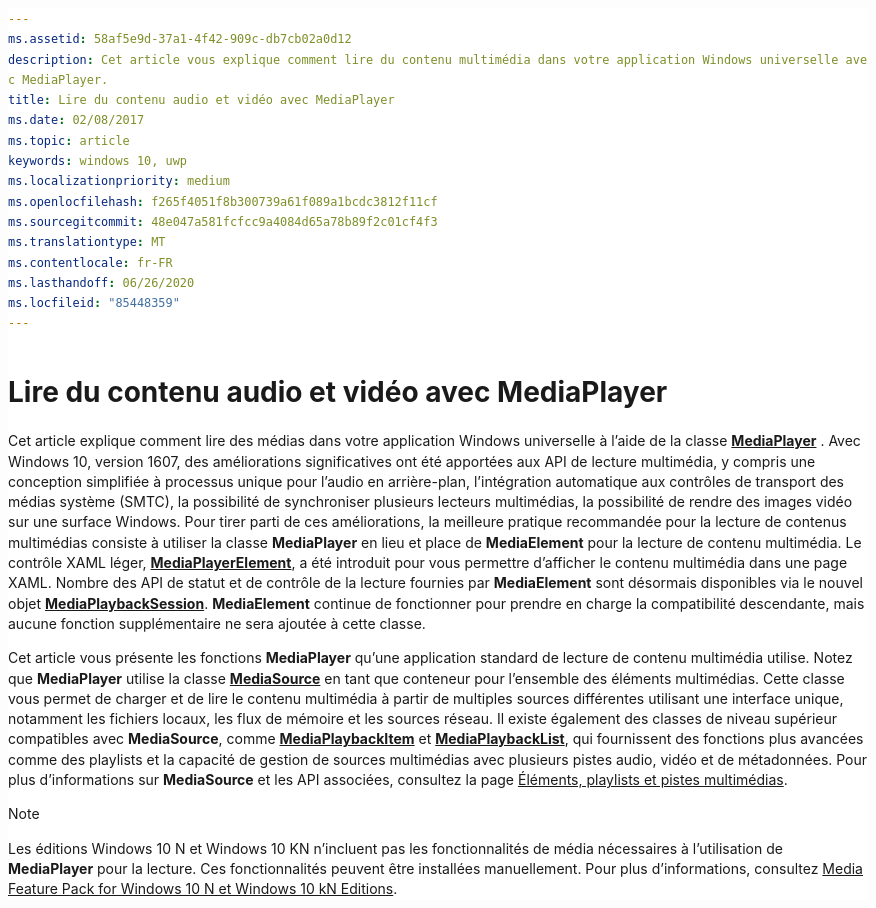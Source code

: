 ```yaml
---
ms.assetid: 58af5e9d-37a1-4f42-909c-db7cb02a0d12
description: Cet article vous explique comment lire du contenu multimédia dans votre application Windows universelle avec MediaPlayer.
title: Lire du contenu audio et vidéo avec MediaPlayer
ms.date: 02/08/2017
ms.topic: article
keywords: windows 10, uwp
ms.localizationpriority: medium
ms.openlocfilehash: f265f4051f8b300739a61f089a1bcdc3812f11cf
ms.sourcegitcommit: 48e047a581fcfcc9a4084d65a78b89f2c01cf4f3
ms.translationtype: MT
ms.contentlocale: fr-FR
ms.lasthandoff: 06/26/2020
ms.locfileid: "85448359"
---
```

# <a name="play-audio-and-video-with-mediaplayer"></a>Lire du contenu audio et vidéo avec MediaPlayer

Cet article explique comment lire des médias dans votre application Windows universelle à l’aide de la classe [**MediaPlayer**](https://docs.microsoft.com/uwp/api/Windows.Media.Playback.MediaPlayer) . Avec Windows 10, version 1607, des améliorations significatives ont été apportées aux API de lecture multimédia, y compris une conception simplifiée à processus unique pour l’audio en arrière-plan, l’intégration automatique aux contrôles de transport des médias système (SMTC), la possibilité de synchroniser plusieurs lecteurs multimédias, la possibilité de rendre des images vidéo sur une surface Windows. Pour tirer parti de ces améliorations, la meilleure pratique recommandée pour la lecture de contenus multimédias consiste à utiliser la classe **MediaPlayer** en lieu et place de **MediaElement** pour la lecture de contenu multimédia. Le contrôle XAML léger, [**MediaPlayerElement**](https://docs.microsoft.com/uwp/api/Windows.UI.Xaml.Controls.MediaPlayerElement), a été introduit pour vous permettre d’afficher le contenu multimédia dans une page XAML. Nombre des API de statut et de contrôle de la lecture fournies par **MediaElement** sont désormais disponibles via le nouvel objet [**MediaPlaybackSession**](https://docs.microsoft.com/uwp/api/Windows.Media.Playback.MediaPlaybackSession). **MediaElement** continue de fonctionner pour prendre en charge la compatibilité descendante, mais aucune fonction supplémentaire ne sera ajoutée à cette classe.

Cet article vous présente les fonctions **MediaPlayer** qu’une application standard de lecture de contenu multimédia utilise. Notez que **MediaPlayer** utilise la classe [**MediaSource**](https://docs.microsoft.com/uwp/api/Windows.Media.Core.MediaSource) en tant que conteneur pour l’ensemble des éléments multimédias. Cette classe vous permet de charger et de lire le contenu multimédia à partir de multiples sources différentes utilisant une interface unique, notamment les fichiers locaux, les flux de mémoire et les sources réseau. Il existe également des classes de niveau supérieur compatibles avec **MediaSource**, comme [**MediaPlaybackItem**](https://docs.microsoft.com/uwp/api/Windows.Media.Playback.MediaPlaybackItem) et [**MediaPlaybackList**](https://docs.microsoft.com/uwp/api/Windows.Media.Playback.MediaPlaybackList), qui fournissent des fonctions plus avancées comme des playlists et la capacité de gestion de sources multimédias avec plusieurs pistes audio, vidéo et de métadonnées. Pour plus d’informations sur **MediaSource** et les API associées, consultez la page [Éléments, playlists et pistes multimédias](media-playback-with-mediasource.md).

> [!NOTE] 
> Les éditions Windows 10 N et Windows 10 KN n’incluent pas les fonctionnalités de média nécessaires à l’utilisation de **MediaPlayer** pour la lecture. Ces fonctionnalités peuvent être installées manuellement. Pour plus d’informations, consultez [Media Feature Pack for Windows 10 N et Windows 10 kN Editions](https://support.microsoft.com/help/3010081/media-feature-pack-for-windows-10-n-and-windows-10-kn-editions).
